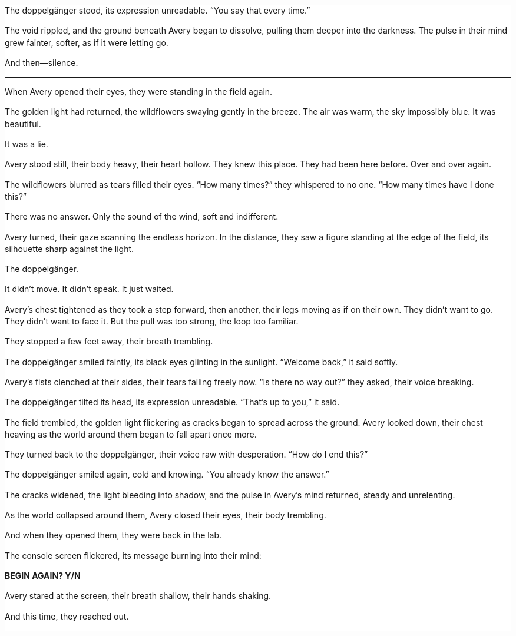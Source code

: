 The doppelgänger stood, its expression unreadable. “You say that every time.”  

The void rippled, and the ground beneath Avery began to dissolve, pulling them deeper into the darkness. The pulse in their mind grew fainter, softer, as if it were letting go.  

And then—silence.  

---

When Avery opened their eyes, they were standing in the field again.  

The golden light had returned, the wildflowers swaying gently in the breeze. The air was warm, the sky impossibly blue. It was beautiful.  

It was a lie.  

Avery stood still, their body heavy, their heart hollow. They knew this place. They had been here before. Over and over again.  

The wildflowers blurred as tears filled their eyes. “How many times?” they whispered to no one. “How many times have I done this?”  

There was no answer. Only the sound of the wind, soft and indifferent.  

Avery turned, their gaze scanning the endless horizon. In the distance, they saw a figure standing at the edge of the field, its silhouette sharp against the light.  

The doppelgänger.  

It didn’t move. It didn’t speak. It just waited.  

Avery’s chest tightened as they took a step forward, then another, their legs moving as if on their own. They didn’t want to go. They didn’t want to face it. But the pull was too strong, the loop too familiar.  

They stopped a few feet away, their breath trembling.  

The doppelgänger smiled faintly, its black eyes glinting in the sunlight. “Welcome back,” it said softly.  

Avery’s fists clenched at their sides, their tears falling freely now. “Is there no way out?” they asked, their voice breaking.  

The doppelgänger tilted its head, its expression unreadable. “That’s up to you,” it said.  

The field trembled, the golden light flickering as cracks began to spread across the ground. Avery looked down, their chest heaving as the world around them began to fall apart once more.  

They turned back to the doppelgänger, their voice raw with desperation. “How do I end this?”  

The doppelgänger smiled again, cold and knowing. “You already know the answer.”  

The cracks widened, the light bleeding into shadow, and the pulse in Avery’s mind returned, steady and unrelenting.  

As the world collapsed around them, Avery closed their eyes, their body trembling.  

And when they opened them, they were back in the lab.  

The console screen flickered, its message burning into their mind:  

**BEGIN AGAIN? Y/N**  

Avery stared at the screen, their breath shallow, their hands shaking.  

And this time, they reached out.  

---

